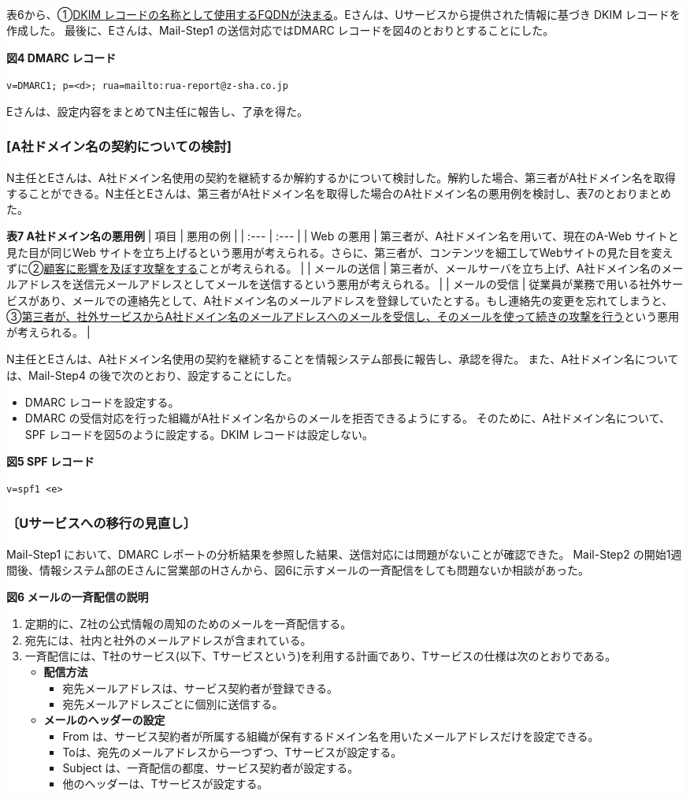 表6から、①<u>DKIM レコードの名称として使用するFQDNが決まる</u>。Eさんは、Uサービスから提供された情報に基づき DKIM レコードを作成した。
最後に、Eさんは、Mail-Step1 の送信対応ではDMARC レコードを図4のとおりとすることにした。

**図4 DMARC レコード**

```
v=DMARC1; p=<d>; rua=mailto:rua-report@z-sha.co.jp
```

Eさんは、設定内容をまとめてN主任に報告し、了承を得た。

### [A社ドメイン名の契約についての検討]

N主任とEさんは、A社ドメイン名使用の契約を継続するか解約するかについて検討した。解約した場合、第三者がA社ドメイン名を取得することができる。N主任とEさんは、第三者がA社ドメイン名を取得した場合のA社ドメイン名の悪用例を検討し、表7のとおりまとめた。

**表7 A社ドメイン名の悪用例**
| 項目 | 悪用の例 |
| :--- | :--- |
| Web の悪用 | 第三者が、A社ドメイン名を用いて、現在のA-Web サイトと見た目が同じWeb サイトを立ち上げるという悪用が考えられる。さらに、第三者が、コンテンツを細工してWebサイトの見た目を変えずに②<u>顧客に影響を及ぼす攻撃をする</u>ことが考えられる。 |
| メールの送信 | 第三者が、メールサーバを立ち上げ、A社ドメイン名のメールアドレスを送信元メールアドレスとしてメールを送信するという悪用が考えられる。 |
| メールの受信 | 従業員が業務で用いる社外サービスがあり、メールでの連絡先として、A社ドメイン名のメールアドレスを登録していたとする。もし連絡先の変更を忘れてしまうと、③<u>第三者が、社外サービスからA社ドメイン名のメールアドレスへのメールを受信し、そのメールを使って続きの攻撃を行う</u>という悪用が考えられる。 |

N主任とEさんは、A社ドメイン名使用の契約を継続することを情報システム部長に報告し、承認を得た。
また、A社ドメイン名については、Mail-Step4 の後で次のとおり、設定することにした。

  - DMARC レコードを設定する。
  - DMARC の受信対応を行った組織がA社ドメイン名からのメールを拒否できるようにする。
    そのために、A社ドメイン名について、SPF レコードを図5のように設定する。DKIM レコードは設定しない。

**図5 SPF レコード**

```
v=spf1 <e>
```

### 〔Uサービスへの移行の見直し〕

Mail-Step1 において、DMARC レポートの分析結果を参照した結果、送信対応には問題がないことが確認できた。
Mail-Step2 の開始1週間後、情報システム部のEさんに営業部のHさんから、図6に示すメールの一斉配信をしても問題ないか相談があった。

**図6 メールの一斉配信の説明**

1.  定期的に、Z社の公式情報の周知のためのメールを一斉配信する。
2.  宛先には、社内と社外のメールアドレスが含まれている。
3.  一斉配信には、T社のサービス(以下、Tサービスという)を利用する計画であり、Tサービスの仕様は次のとおりである。
      - **配信方法**
          - 宛先メールアドレスは、サービス契約者が登録できる。
          - 宛先メールアドレスごとに個別に送信する。
      - **メールのヘッダーの設定**
          - From は、サービス契約者が所属する組織が保有するドメイン名を用いたメールアドレスだけを設定できる。
          - Toは、宛先のメールアドレスから一つずつ、Tサービスが設定する。
          - Subject は、一斉配信の都度、サービス契約者が設定する。
          - 他のヘッダーは、Tサービスが設定する。
